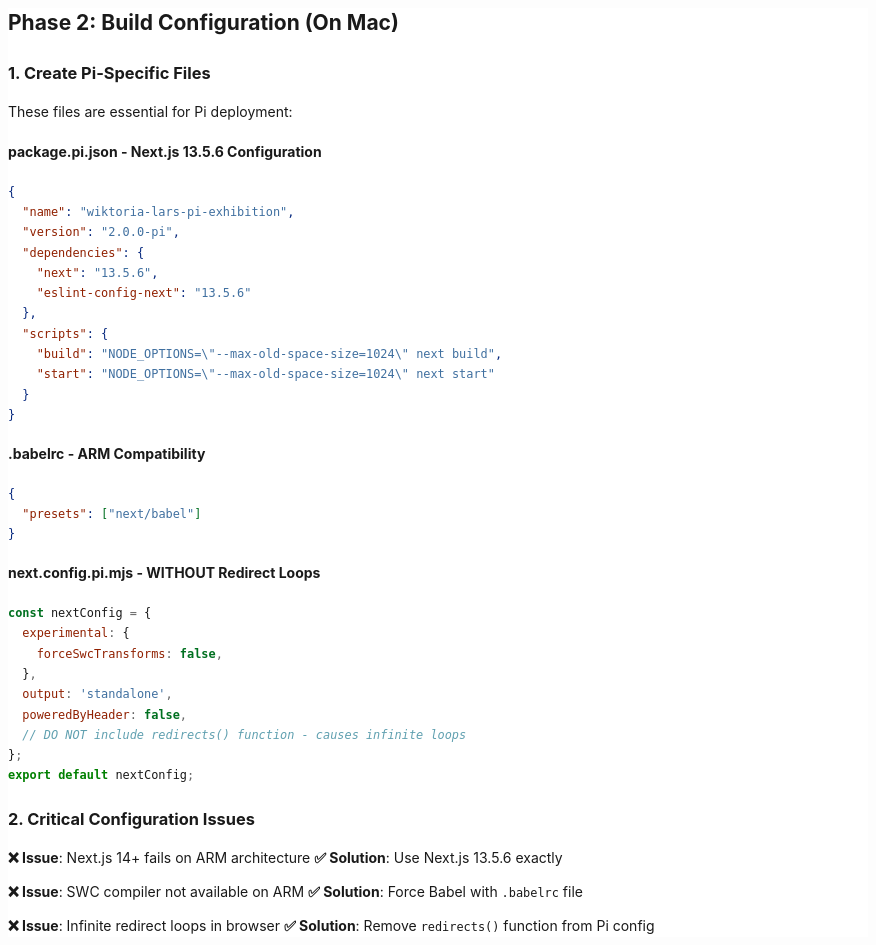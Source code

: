 
## **Phase 2: Build Configuration (On Mac)**

### **1. Create Pi-Specific Files**

These files are essential for Pi deployment:

#### **package.pi.json** - Next.js 13.5.6 Configuration
```json
{
  "name": "wiktoria-lars-pi-exhibition",
  "version": "2.0.0-pi",
  "dependencies": {
    "next": "13.5.6",
    "eslint-config-next": "13.5.6"
  },
  "scripts": {
    "build": "NODE_OPTIONS=\"--max-old-space-size=1024\" next build",
    "start": "NODE_OPTIONS=\"--max-old-space-size=1024\" next start"
  }
}
```

#### **.babelrc** - ARM Compatibility
```json
{
  "presets": ["next/babel"]
}
```

#### **next.config.pi.mjs** - WITHOUT Redirect Loops
```javascript
const nextConfig = {
  experimental: {
    forceSwcTransforms: false,
  },
  output: 'standalone',
  poweredByHeader: false,
  // DO NOT include redirects() function - causes infinite loops
};
export default nextConfig;
```

### **2. Critical Configuration Issues**

**❌ Issue**: Next.js 14+ fails on ARM architecture
**✅ Solution**: Use Next.js 13.5.6 exactly

**❌ Issue**: SWC compiler not available on ARM
**✅ Solution**: Force Babel with `.babelrc` file

**❌ Issue**: Infinite redirect loops in browser
**✅ Solution**: Remove `redirects()` function from Pi config
